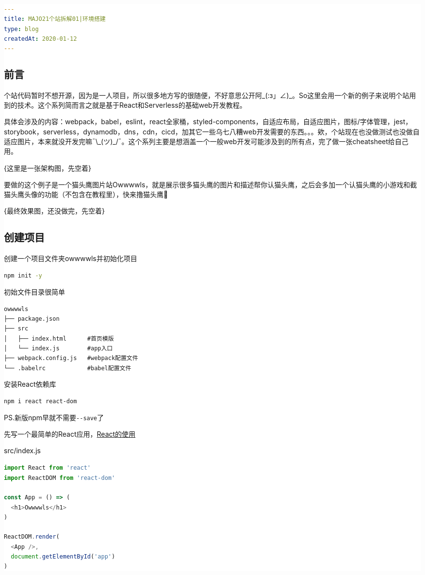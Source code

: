 ```yaml
---
title: MAJO21个站拆解01|环境搭建
type: blog
createdAt: 2020-01-12
---
```


## 前言

个站代码暂时不想开源，因为是一人项目，所以很多地方写的很随便，不好意思公开阿\_(:з」∠)_。So这里会用一个新的例子来说明个站用到的技术。这个系列简而言之就是基于React和Serverless的基础web开发教程。

具体会涉及的内容：webpack，babel，eslint，react全家桶，styled-components，自适应布局，自适应图片，图标/字体管理，jest，storybook，serverless，dynamodb，dns，cdn，cicd，加其它一些乌七八糟web开发需要的东西。。。欸，个站现在也没做测试也没做自适应图片，本来就没开发完嘛¯\\\_(ツ)_/¯。这个系列主要是想涵盖一个一般web开发可能涉及到的所有点，完了做一张cheatsheet给自己用。

{这里是一张架构图，先空着}

要做的这个例子是一个猫头鹰图片站Owwwwls，就是展示很多猫头鹰的图片和描述帮你认猫头鹰，之后会多加一个认猫头鹰的小游戏和截猫头鹰头像的功能（不包含在教程里），快来撸猫头鹰🦉

{最终效果图，还没做完，先空着}

## 创建项目

创建一个项目文件夹owwwwls并初始化项目
```sh
npm init -y
```

初始文件目录很简单
```
owwwwls
├── package.json
├── src
│   ├── index.html      #首页模版
│   └── index.js        #app入口
├── webpack.config.js   #webpack配置文件
└── .babelrc            #babel配置文件
```

安装React依赖库
```sh
npm i react react-dom
```
PS.新版npm早就不需要``--save``了

先写一个最简单的React应用，[React的使用](https://reactjs.org/docs/getting-started.html)

src/index.js
```javascript
import React from 'react'
import ReactDOM from 'react-dom'

const App = () => (
  <h1>Owwwwls</h1>
)

ReactDOM.render(
  <App />,
  document.getElementById('app')
)
```
